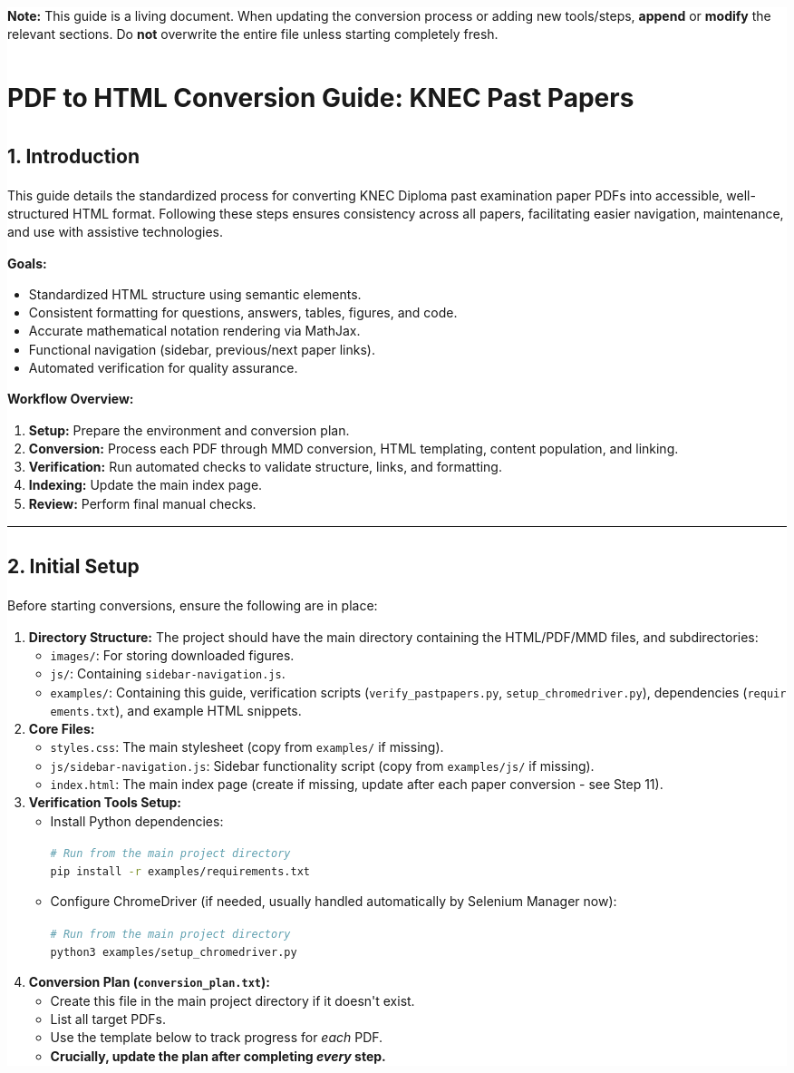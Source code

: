 **Note:** This guide is a living document. When updating the conversion process or adding new tools/steps, **append** or **modify** the relevant sections. Do **not** overwrite the entire file unless starting completely fresh.

# PDF to HTML Conversion Guide: KNEC Past Papers

## 1. Introduction

This guide details the standardized process for converting KNEC Diploma past examination paper PDFs into accessible, well-structured HTML format. Following these steps ensures consistency across all papers, facilitating easier navigation, maintenance, and use with assistive technologies.

**Goals:**
*   Standardized HTML structure using semantic elements.
*   Consistent formatting for questions, answers, tables, figures, and code.
*   Accurate mathematical notation rendering via MathJax.
*   Functional navigation (sidebar, previous/next paper links).
*   Automated verification for quality assurance.

**Workflow Overview:**
1.  **Setup:** Prepare the environment and conversion plan.
2.  **Conversion:** Process each PDF through MMD conversion, HTML templating, content population, and linking.
3.  **Verification:** Run automated checks to validate structure, links, and formatting.
4.  **Indexing:** Update the main index page.
5.  **Review:** Perform final manual checks.

---

## 2. Initial Setup

Before starting conversions, ensure the following are in place:

1.  **Directory Structure:** The project should have the main directory containing the HTML/PDF/MMD files, and subdirectories:
    *   `images/`: For storing downloaded figures.
    *   `js/`: Containing `sidebar-navigation.js`.
    *   `examples/`: Containing this guide, verification scripts (`verify_pastpapers.py`, `setup_chromedriver.py`), dependencies (`requirements.txt`), and example HTML snippets.
2.  **Core Files:**
    *   `styles.css`: The main stylesheet (copy from `examples/` if missing).
    *   `js/sidebar-navigation.js`: Sidebar functionality script (copy from `examples/js/` if missing).
    *   `index.html`: The main index page (create if missing, update after each paper conversion - see Step 11).
3.  **Verification Tools Setup:**
    *   Install Python dependencies:
        ```bash
        # Run from the main project directory
        pip install -r examples/requirements.txt
        ```
    *   Configure ChromeDriver (if needed, usually handled automatically by Selenium Manager now):
        ```bash
        # Run from the main project directory
        python3 examples/setup_chromedriver.py
        ```
4.  **Conversion Plan (`conversion_plan.txt`):**
    *   Create this file in the main project directory if it doesn't exist.
    *   List all target PDFs.
    *   Use the template below to track progress for *each* PDF.
    *   **Crucially, update the plan after completing *every* step.**
